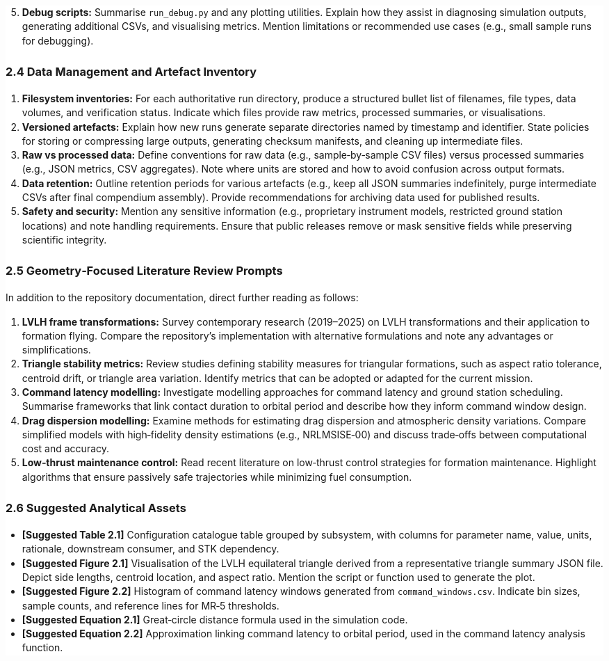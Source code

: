 5.  **Debug scripts:** Summarise `run_debug.py` and any plotting utilities. Explain how they assist in diagnosing simulation outputs, generating additional CSVs, and visualising metrics. Mention limitations or recommended use cases (e.g., small sample runs for debugging).

### 2.4 Data Management and Artefact Inventory

1.  **Filesystem inventories:** For each authoritative run directory, produce a structured bullet list of filenames, file types, data volumes, and verification status. Indicate which files provide raw metrics, processed summaries, or visualisations.
2.  **Versioned artefacts:** Explain how new runs generate separate directories named by timestamp and identifier. State policies for storing or compressing large outputs, generating checksum manifests, and cleaning up intermediate files.
3.  **Raw vs processed data:** Define conventions for raw data (e.g., sample‑by‑sample CSV files) versus processed summaries (e.g., JSON metrics, CSV aggregates). Note where units are stored and how to avoid confusion across output formats.
4.  **Data retention:** Outline retention periods for various artefacts (e.g., keep all JSON summaries indefinitely, purge intermediate CSVs after final compendium assembly). Provide recommendations for archiving data used for published results.
5.  **Safety and security:** Mention any sensitive information (e.g., proprietary instrument models, restricted ground station locations) and note handling requirements. Ensure that public releases remove or mask sensitive fields while preserving scientific integrity.

### 2.5 Geometry‑Focused Literature Review Prompts

In addition to the repository documentation, direct further reading as follows:

1.  **LVLH frame transformations:** Survey contemporary research (2019–2025) on LVLH transformations and their application to formation flying. Compare the repository’s implementation with alternative formulations and note any advantages or simplifications.
2.  **Triangle stability metrics:** Review studies defining stability measures for triangular formations, such as aspect ratio tolerance, centroid drift, or triangle area variation. Identify metrics that can be adopted or adapted for the current mission.
3.  **Command latency modelling:** Investigate modelling approaches for command latency and ground station scheduling. Summarise frameworks that link contact duration to orbital period and describe how they inform command window design.
4.  **Drag dispersion modelling:** Examine methods for estimating drag dispersion and atmospheric density variations. Compare simplified models with high‑fidelity density estimations (e.g., NRLMSISE‑00) and discuss trade‑offs between computational cost and accuracy.
5.  **Low‑thrust maintenance control:** Read recent literature on low‑thrust control strategies for formation maintenance. Highlight algorithms that ensure passively safe trajectories while minimizing fuel consumption.

### 2.6 Suggested Analytical Assets

- **\[Suggested Table 2.1\]** Configuration catalogue table grouped by subsystem, with columns for parameter name, value, units, rationale, downstream consumer, and STK dependency.
- **\[Suggested Figure 2.1\]** Visualisation of the LVLH equilateral triangle derived from a representative triangle summary JSON file. Depict side lengths, centroid location, and aspect ratio. Mention the script or function used to generate the plot.
- **\[Suggested Figure 2.2\]** Histogram of command latency windows generated from `command_windows.csv`. Indicate bin sizes, sample counts, and reference lines for MR‑5 thresholds.
- **\[Suggested Equation 2.1\]** Great‑circle distance formula used in the simulation code.
- **\[Suggested Equation 2.2\]** Approximation linking command latency to orbital period, used in the command latency analysis function.
